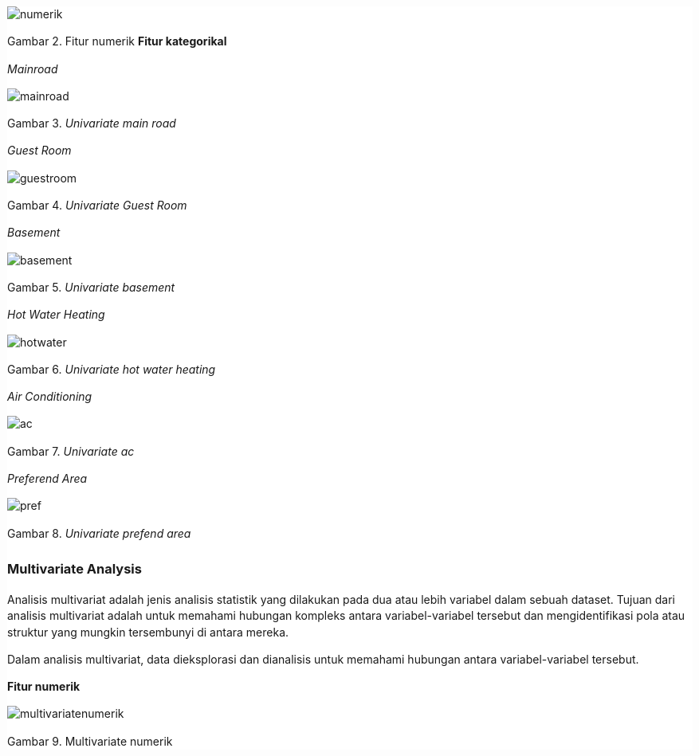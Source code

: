 ![numerik](https://github.com/nurqoneah/Predictive-Analysis-Housing/assets/89116610/619784fb-4fd9-4c68-b98f-e550648c5926)

Gambar 2. Fitur numerik
**Fitur kategorikal**

*Mainroad*

![mainroad](https://github.com/nurqoneah/Predictive-Analysis-Housing/assets/89116610/f57428ec-d05e-4715-b559-9ba783883509)

Gambar 3. *Univariate main road*

*Guest Room*

![guestroom](https://github.com/nurqoneah/Predictive-Analysis-Housing/assets/89116610/31c8eb13-88d2-4489-90dd-7485da58fd96)

Gambar 4. *Univariate Guest Room*

*Basement*

![basement](https://github.com/nurqoneah/Predictive-Analysis-Housing/assets/89116610/ff7ed0f7-5e25-4b4f-9a41-fac027859e76)

Gambar 5. *Univariate basement*

*Hot Water Heating*

![hotwater](https://github.com/nurqoneah/Predictive-Analysis-Housing/assets/89116610/19578fe1-0753-488d-9d72-b392abf9b0ec)

Gambar 6. *Univariate hot water heating*

*Air Conditioning*

![ac](https://github.com/nurqoneah/Predictive-Analysis-Housing/assets/89116610/baf805bc-6229-49b3-a20b-e6a5aec593e5)

Gambar 7. *Univariate ac*

*Preferend Area*

![pref](https://github.com/nurqoneah/Predictive-Analysis-Housing/assets/89116610/fc503008-e138-4ab0-a300-c7b25e8bae40)

Gambar 8. *Univariate prefend area*

### Multivariate Analysis

Analisis multivariat adalah jenis analisis statistik yang dilakukan pada dua atau lebih variabel dalam sebuah dataset. Tujuan dari analisis multivariat adalah untuk memahami hubungan kompleks antara variabel-variabel tersebut dan mengidentifikasi pola atau struktur yang mungkin tersembunyi di antara mereka.

Dalam analisis multivariat, data dieksplorasi dan dianalisis untuk memahami hubungan antara variabel-variabel tersebut.

**Fitur numerik**

![multivariatenumerik](https://github.com/nurqoneah/Predictive-Analysis-Housing/assets/89116610/9d60002b-0ccc-4fe8-b38a-fb57b4f75d73)

Gambar 9. Multivariate numerik
